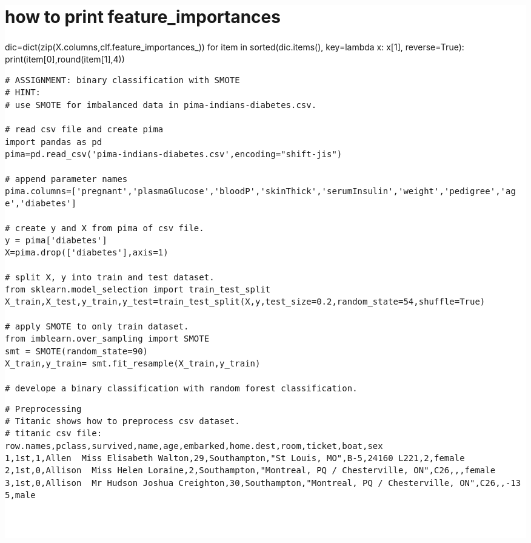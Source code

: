 # how to print feature_importances
dic=dict(zip(X.columns,clf.feature_importances_))
for item in sorted(dic.items(), key=lambda x: x[1], reverse=True):
    print(item[0],round(item[1],4))

</pre>

<pre>
# ASSIGNMENT: binary classification with SMOTE
# HINT:
# use SMOTE for imbalanced data in pima-indians-diabetes.csv.

# read csv file and create pima
import pandas as pd
pima=pd.read_csv('pima-indians-diabetes.csv',encoding="shift-jis")

# append parameter names
pima.columns=['pregnant','plasmaGlucose','bloodP','skinThick','serumInsulin','weight','pedigree','age','diabetes']

# create y and X from pima of csv file.
y = pima['diabetes']
X=pima.drop(['diabetes'],axis=1)

# split X, y into train and test dataset.
from sklearn.model_selection import train_test_split
X_train,X_test,y_train,y_test=train_test_split(X,y,test_size=0.2,random_state=54,shuffle=True)

# apply SMOTE to only train dataset.
from imblearn.over_sampling import SMOTE
smt = SMOTE(random_state=90)
X_train,y_train= smt.fit_resample(X_train,y_train)

# develope a binary classification with random forest classification.
</pre>

<pre>
# Preprocessing
# Titanic shows how to preprocess csv dataset.
# titanic csv file:
row.names,pclass,survived,name,age,embarked,home.dest,room,ticket,boat,sex
1,1st,1,Allen  Miss Elisabeth Walton,29,Southampton,"St Louis, MO",B-5,24160 L221,2,female
2,1st,0,Allison  Miss Helen Loraine,2,Southampton,"Montreal, PQ / Chesterville, ON",C26,,,female
3,1st,0,Allison  Mr Hudson Joshua Creighton,30,Southampton,"Montreal, PQ / Chesterville, ON",C26,,-135,male